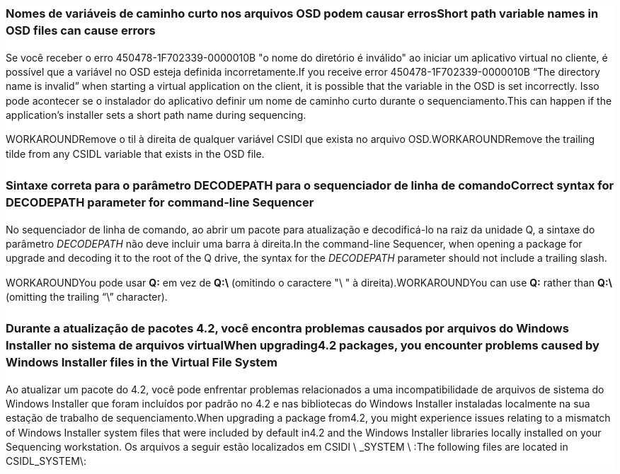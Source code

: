 ### <span data-ttu-id="2d289-183">Nomes de variáveis de caminho curto nos arquivos OSD podem causar erros</span><span class="sxs-lookup"><span data-stu-id="2d289-183">Short path variable names in OSD files can cause errors</span></span>

<span data-ttu-id="2d289-184">Se você receber o erro 450478-1F702339-0000010B "o nome do diretório é inválido" ao iniciar um aplicativo virtual no cliente, é possível que a variável no OSD esteja definida incorretamente.</span><span class="sxs-lookup"><span data-stu-id="2d289-184">If you receive error 450478-1F702339-0000010B “The directory name is invalid” when starting a virtual application on the client, it is possible that the variable in the OSD is set incorrectly.</span></span> <span data-ttu-id="2d289-185">Isso pode acontecer se o instalador do aplicativo definir um nome de caminho curto durante o sequenciamento.</span><span class="sxs-lookup"><span data-stu-id="2d289-185">This can happen if the application’s installer sets a short path name during sequencing.</span></span>

<span data-ttu-id="2d289-186">WORKAROUNDRemove o til à direita de qualquer variável CSIDl que exista no arquivo OSD.</span><span class="sxs-lookup"><span data-stu-id="2d289-186">WORKAROUNDRemove the trailing tilde from any CSIDL variable that exists in the OSD file.</span></span>

### <a href="" id="correct-syntax-for-decodepath-parameter-for-command-line-sequencer-"></a><span data-ttu-id="2d289-187">Sintaxe correta para o parâmetro DECODEPATH para o sequenciador de linha de comando</span><span class="sxs-lookup"><span data-stu-id="2d289-187">Correct syntax for DECODEPATH parameter for command-line Sequencer</span></span>

<span data-ttu-id="2d289-188">No sequenciador de linha de comando, ao abrir um pacote para atualização e decodificá-lo na raiz da unidade Q, a sintaxe do parâmetro *DECODEPATH* não deve incluir uma barra à direita.</span><span class="sxs-lookup"><span data-stu-id="2d289-188">In the command-line Sequencer, when opening a package for upgrade and decoding it to the root of the Q drive, the syntax for the *DECODEPATH* parameter should not include a trailing slash.</span></span>

<span data-ttu-id="2d289-189">WORKAROUNDYou pode usar **Q:** em vez de **Q:\\** (omitindo o caractere "\ \" à direita).</span><span class="sxs-lookup"><span data-stu-id="2d289-189">WORKAROUNDYou can use **Q:** rather than **Q:\\** (omitting the trailing “\\” character).</span></span>

### <a href="" id="when-upgrading-4-2-packages--you-encounter-problems-caused-by-windows-installer-files-in-the-virtual-file-system-"></a><span data-ttu-id="2d289-190">Durante a atualização de pacotes 4.2, você encontra problemas causados por arquivos do Windows Installer no sistema de arquivos virtual</span><span class="sxs-lookup"><span data-stu-id="2d289-190">When upgrading4.2 packages, you encounter problems caused by Windows Installer files in the Virtual File System</span></span>

<span data-ttu-id="2d289-191">Ao atualizar um pacote do 4.2, você pode enfrentar problemas relacionados a uma incompatibilidade de arquivos de sistema do Windows Installer que foram incluídos por padrão no 4.2 e nas bibliotecas do Windows Installer instaladas localmente na sua estação de trabalho de sequenciamento.</span><span class="sxs-lookup"><span data-stu-id="2d289-191">When upgrading a package from4.2, you might experience issues relating to a mismatch of Windows Installer system files that were included by default in4.2 and the Windows Installer libraries locally installed on your Sequencing workstation.</span></span> <span data-ttu-id="2d289-192">Os arquivos a seguir estão localizados em CSIDl \ _SYSTEM \ \:</span><span class="sxs-lookup"><span data-stu-id="2d289-192">The following files are located in CSIDL\_SYSTEM\\:</span></span>
